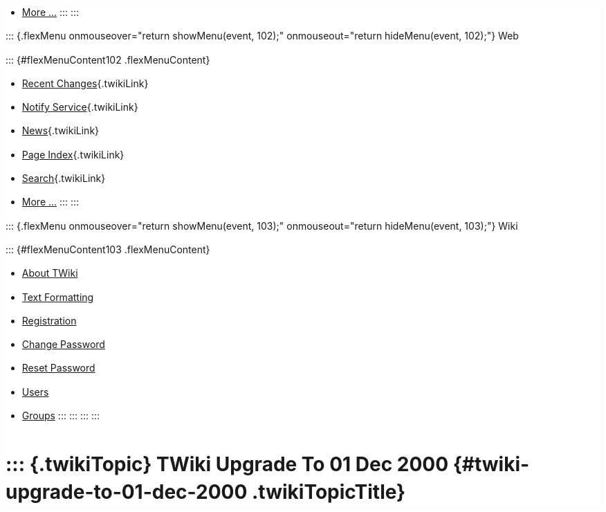 

-   [More
    \...](http://www.program-transformation.org/oops/TWiki/TWikiUpgradeTo01Dec2000?template=oopsmore&param1=1.15&param2=1.15)
:::
:::

::: {.flexMenu onmouseover="return showMenu(event, 102);" onmouseout="return hideMenu(event, 102);"}
Web

::: {#flexMenuContent102 .flexMenuContent}
-   [Recent Changes](WebChanges){.twikiLink}
-   [Notify Service](WebNotify){.twikiLink}
-   [News](WebNews){.twikiLink}



-   [Page Index](WebIndex){.twikiLink}
-   [Search](WebSearch){.twikiLink}



-   [More
    \...](http://www.program-transformation.org/oops/TWiki/TWikiUpgradeTo01Dec2000?template=oopsmore&param1=1.15&param2=1.15)
:::
:::

::: {.flexMenu onmouseover="return showMenu(event, 103);" onmouseout="return hideMenu(event, 103);"}
Wiki

::: {#flexMenuContent103 .flexMenuContent}
-   [About
    TWiki](http://www.program-transformation.org/view/TWiki/WebHome)
-   [Text
    Formatting](http://www.program-transformation.org/view/TWiki/TextFormattingRules)



-   [Registration](http://www.program-transformation.org/view/TWiki/TWikiRegistration)
-   [Change
    Password](http://www.program-transformation.org/view/TWiki/ChangePassword)
-   [Reset
    Password](http://www.program-transformation.org/view/TWiki/ResetPassword)



-   [Users](http://www.program-transformation.org/view/Main/TWikiUsers)
-   [Groups](http://www.program-transformation.org/view/Main/TWikiGroups)
:::
:::
:::
:::

::: {.twikiTopic}
TWiki Upgrade To 01 Dec 2000 {#twiki-upgrade-to-01-dec-2000 .twikiTopicTitle}
============================
